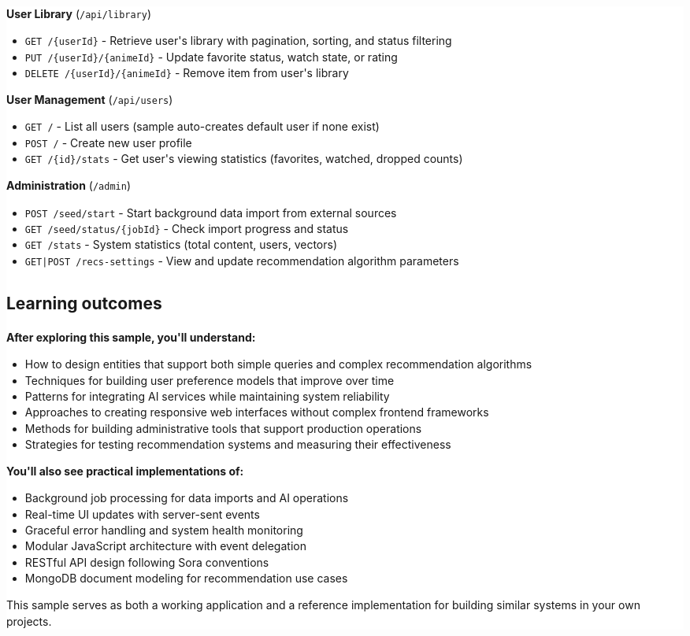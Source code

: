 **User Library** (`/api/library`)
- `GET /{userId}` - Retrieve user's library with pagination, sorting, and status filtering
- `PUT /{userId}/{animeId}` - Update favorite status, watch state, or rating
- `DELETE /{userId}/{animeId}` - Remove item from user's library

**User Management** (`/api/users`)
- `GET /` - List all users (sample auto-creates default user if none exist)
- `POST /` - Create new user profile
- `GET /{id}/stats` - Get user's viewing statistics (favorites, watched, dropped counts)

**Administration** (`/admin`)
- `POST /seed/start` - Start background data import from external sources
- `GET /seed/status/{jobId}` - Check import progress and status
- `GET /stats` - System statistics (total content, users, vectors)
- `GET|POST /recs-settings` - View and update recommendation algorithm parameters

## Learning outcomes

**After exploring this sample, you'll understand:**

- How to design entities that support both simple queries and complex recommendation algorithms
- Techniques for building user preference models that improve over time
- Patterns for integrating AI services while maintaining system reliability
- Approaches to creating responsive web interfaces without complex frontend frameworks
- Methods for building administrative tools that support production operations
- Strategies for testing recommendation systems and measuring their effectiveness

**You'll also see practical implementations of:**

- Background job processing for data imports and AI operations
- Real-time UI updates with server-sent events
- Graceful error handling and system health monitoring
- Modular JavaScript architecture with event delegation
- RESTful API design following Sora conventions
- MongoDB document modeling for recommendation use cases

This sample serves as both a working application and a reference implementation for building similar systems in your own projects.
